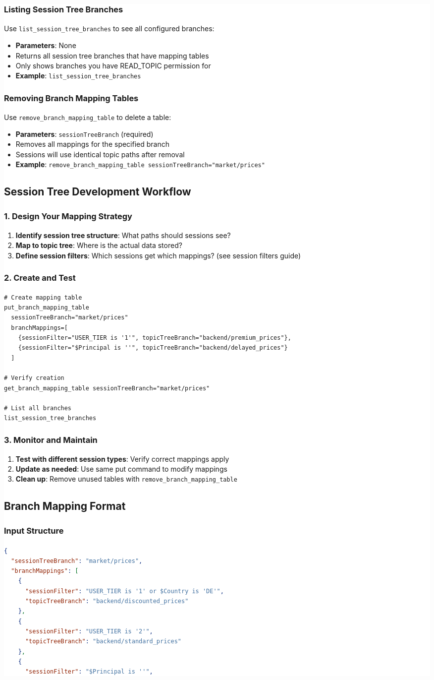 ### Listing Session Tree Branches
Use `list_session_tree_branches` to see all configured branches:

- **Parameters**: None
- Returns all session tree branches that have mapping tables
- Only shows branches you have READ_TOPIC permission for
- **Example**: `list_session_tree_branches`

### Removing Branch Mapping Tables
Use `remove_branch_mapping_table` to delete a table:

- **Parameters**: `sessionTreeBranch` (required)
- Removes all mappings for the specified branch
- Sessions will use identical topic paths after removal
- **Example**: `remove_branch_mapping_table sessionTreeBranch="market/prices"`

## Session Tree Development Workflow

### 1. Design Your Mapping Strategy
1. **Identify session tree structure**: What paths should sessions see?
2. **Map to topic tree**: Where is the actual data stored?
3. **Define session filters**: Which sessions get which mappings? (see session filters guide)

### 2. Create and Test
```
# Create mapping table
put_branch_mapping_table 
  sessionTreeBranch="market/prices"
  branchMappings=[
    {sessionFilter="USER_TIER is '1'", topicTreeBranch="backend/premium_prices"},
    {sessionFilter="$Principal is ''", topicTreeBranch="backend/delayed_prices"}
  ]

# Verify creation
get_branch_mapping_table sessionTreeBranch="market/prices"

# List all branches
list_session_tree_branches
```

### 3. Monitor and Maintain
1. **Test with different session types**: Verify correct mappings apply
2. **Update as needed**: Use same put command to modify mappings
3. **Clean up**: Remove unused tables with `remove_branch_mapping_table`

## Branch Mapping Format

### Input Structure
```json
{
  "sessionTreeBranch": "market/prices",
  "branchMappings": [
    {
      "sessionFilter": "USER_TIER is '1' or $Country is 'DE'",
      "topicTreeBranch": "backend/discounted_prices"
    },
    {
      "sessionFilter": "USER_TIER is '2'", 
      "topicTreeBranch": "backend/standard_prices"
    },
    {
      "sessionFilter": "$Principal is ''",
```